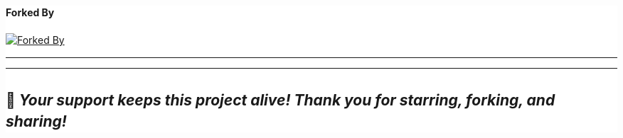 #### **Forked By**  
[![Forked By](https://img.shields.io/github/forks/Travis1212321/ottoyototot?color=green&style=for-the-badge&logo=git)](https://github.com/Travis1212321/ottoyototot/network/members)  

---

---
🚀 *Your support keeps this project alive! Thank you for starring, forking, and sharing!*  
---
